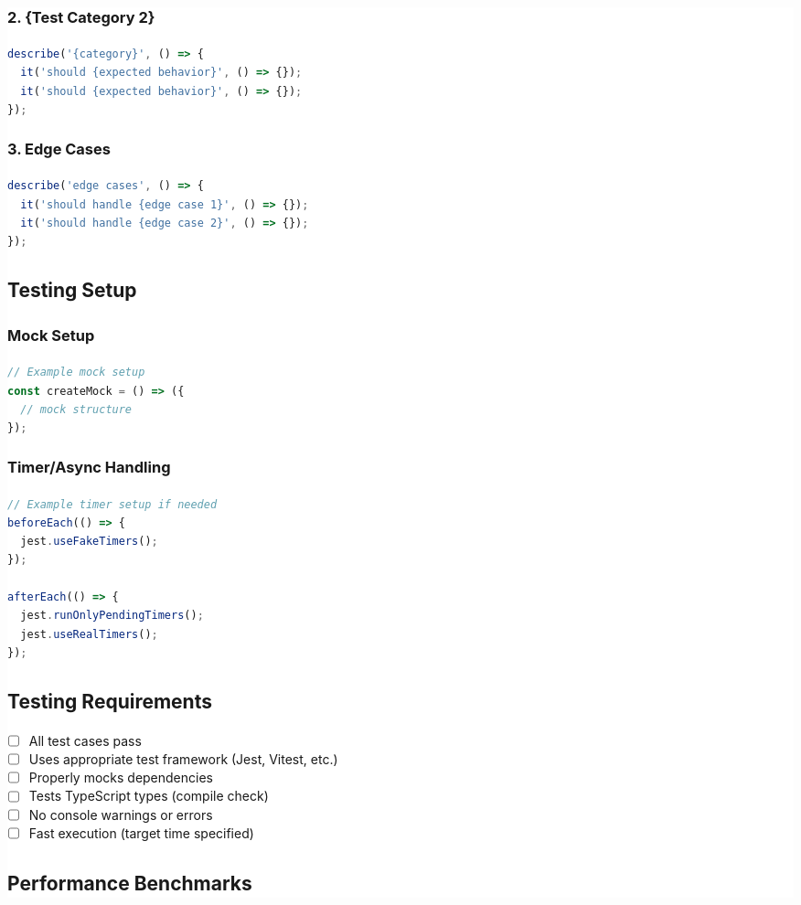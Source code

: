 ```
```

### 2. {Test Category 2}
```typescript
describe('{category}', () => {
  it('should {expected behavior}', () => {});
  it('should {expected behavior}', () => {});
});
```

### 3. Edge Cases
```typescript
describe('edge cases', () => {
  it('should handle {edge case 1}', () => {});
  it('should handle {edge case 2}', () => {});
});
```

## Testing Setup

### Mock Setup
```typescript
// Example mock setup
const createMock = () => ({
  // mock structure
});
```

### Timer/Async Handling
```typescript
// Example timer setup if needed
beforeEach(() => {
  jest.useFakeTimers();
});

afterEach(() => {
  jest.runOnlyPendingTimers();
  jest.useRealTimers();
});
```

## Testing Requirements

- [ ] All test cases pass
- [ ] Uses appropriate test framework (Jest, Vitest, etc.)
- [ ] Properly mocks dependencies
- [ ] Tests TypeScript types (compile check)
- [ ] No console warnings or errors
- [ ] Fast execution (target time specified)

## Performance Benchmarks
